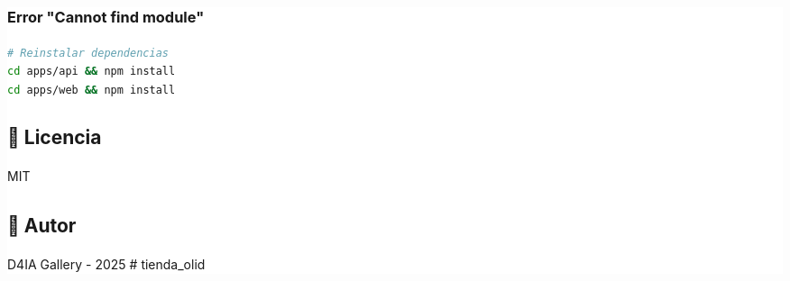 ### Error "Cannot find module"

```bash
# Reinstalar dependencias
cd apps/api && npm install
cd apps/web && npm install
```

## 📄 Licencia

MIT

## 👥 Autor

D4IA Gallery - 2025
#   t i e n d a _ o l i d 
 
 